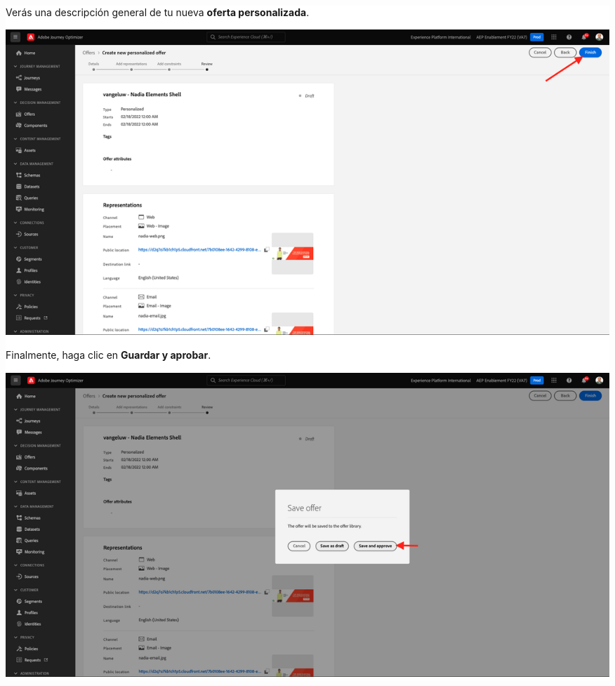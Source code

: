 Verás una descripción general de tu nueva **oferta personalizada**.

![Regla de decisión](./images/offeroverview.png)

Finalmente, haga clic en **Guardar y aprobar**.

![Regla de decisión](./images/saveapprove.png)
